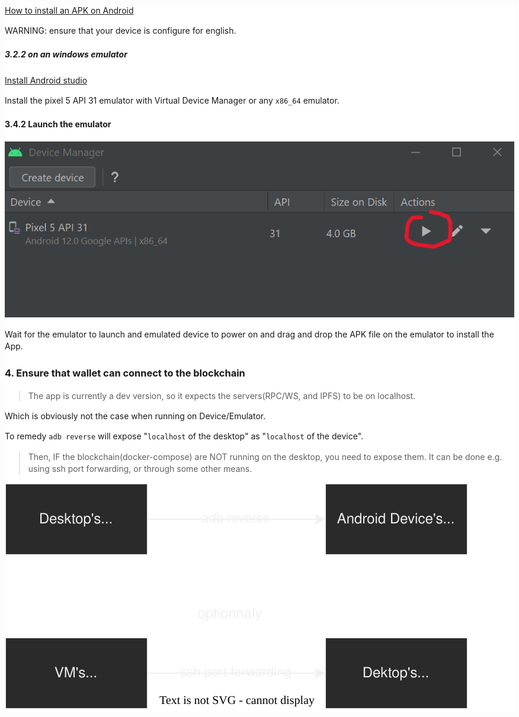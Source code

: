 [How to install an APK on Android](https://www.lifewire.com/install-apk-on-android-4177185)

 WARNING: ensure that your device is configure for english.



##### 3.2.2 on an windows emulator

[Install Android studio](https://developer.android.com/studio/)

Install the pixel 5 API 31 emulator with Virtual Device Manager or any `x86_64` emulator.



#### 3.4.2 Launch the emulator

![Launch pixel 5 API 31 emulator](./fig/Android_device_manager.png)

Wait for the emulator to launch and emulated device to power on and drag and drop the APK file on the emulator to install the App.

### 4. Ensure that wallet can connect to the blockchain

>The app is currently a dev version, so it expects the servers(RPC/WS, and IPFS) to be on localhost.

Which is obviously not the case when running on Device/Emulator.

To remedy `adb reverse` will expose "`localhost` of the desktop" as "`localhost` of the device".

>Then, IF the blockchain(docker-compose) are NOT running on the desktop, you need to expose them. It can be done e.g. using ssh port forwarding, or through some other means.

![config-localhost-device](./fig/config-localhost-device.svg)
